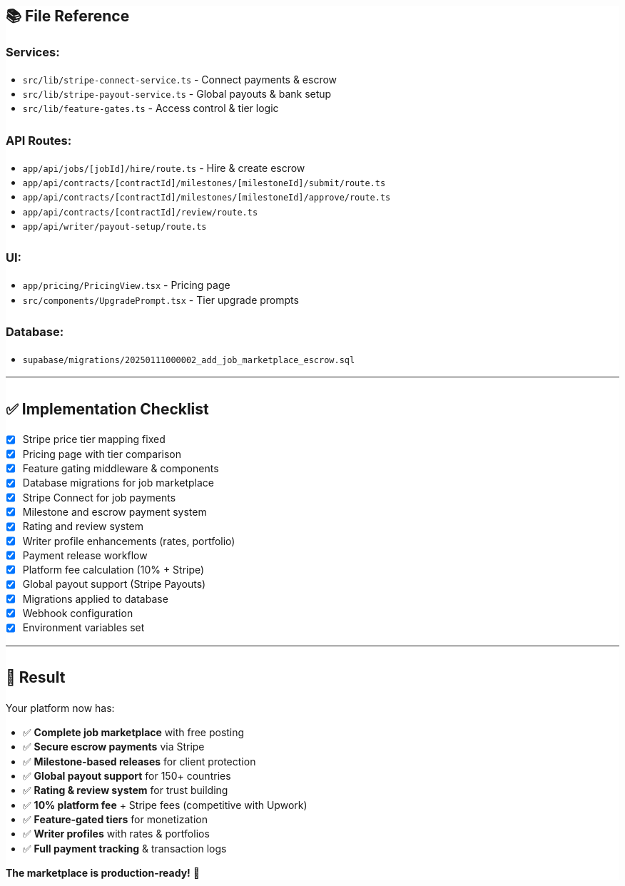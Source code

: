 ## 📚 File Reference

### Services:

- `src/lib/stripe-connect-service.ts` - Connect payments & escrow
- `src/lib/stripe-payout-service.ts` - Global payouts & bank setup
- `src/lib/feature-gates.ts` - Access control & tier logic

### API Routes:

- `app/api/jobs/[jobId]/hire/route.ts` - Hire & create escrow
- `app/api/contracts/[contractId]/milestones/[milestoneId]/submit/route.ts`
- `app/api/contracts/[contractId]/milestones/[milestoneId]/approve/route.ts`
- `app/api/contracts/[contractId]/review/route.ts`
- `app/api/writer/payout-setup/route.ts`

### UI:

- `app/pricing/PricingView.tsx` - Pricing page
- `src/components/UpgradePrompt.tsx` - Tier upgrade prompts

### Database:

- `supabase/migrations/20250111000002_add_job_marketplace_escrow.sql`

---

## ✅ Implementation Checklist

- [x] Stripe price tier mapping fixed
- [x] Pricing page with tier comparison
- [x] Feature gating middleware & components
- [x] Database migrations for job marketplace
- [x] Stripe Connect for job payments
- [x] Milestone and escrow payment system
- [x] Rating and review system
- [x] Writer profile enhancements (rates, portfolio)
- [x] Payment release workflow
- [x] Platform fee calculation (10% + Stripe)
- [x] Global payout support (Stripe Payouts)
- [x] Migrations applied to database
- [x] Webhook configuration
- [x] Environment variables set

---

## 🎉 Result

Your platform now has:

- ✅ **Complete job marketplace** with free posting
- ✅ **Secure escrow payments** via Stripe
- ✅ **Milestone-based releases** for client protection
- ✅ **Global payout support** for 150+ countries
- ✅ **Rating & review system** for trust building
- ✅ **10% platform fee** + Stripe fees (competitive with Upwork)
- ✅ **Feature-gated tiers** for monetization
- ✅ **Writer profiles** with rates & portfolios
- ✅ **Full payment tracking** & transaction logs

**The marketplace is production-ready!** 🚀

